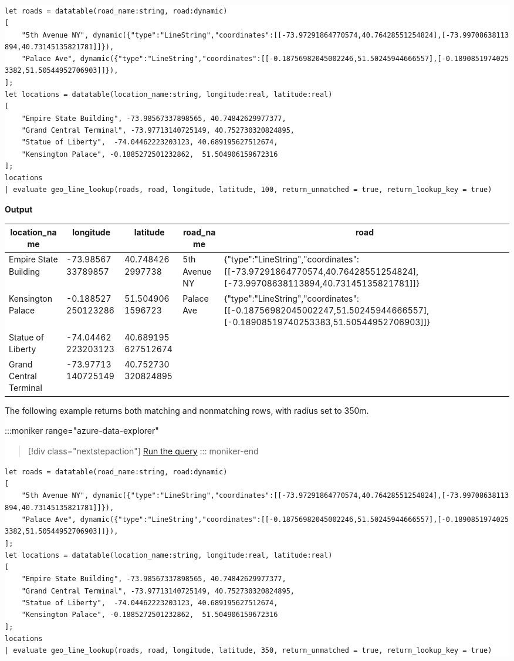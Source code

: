 ```kusto
let roads = datatable(road_name:string, road:dynamic)
[
    "5th Avenue NY", dynamic({"type":"LineString","coordinates":[[-73.97291864770574,40.76428551254824],[-73.99708638113894,40.73145135821781]]}),
    "Palace Ave", dynamic({"type":"LineString","coordinates":[[-0.18756982045002246,51.50245944666557],[-0.18908519740253382,51.50544952706903]]}),
];
let locations = datatable(location_name:string, longitude:real, latitude:real)
[
    "Empire State Building", -73.98567337898565, 40.74842629977377,
    "Grand Central Terminal", -73.97713140725149, 40.752730320824895,
    "Statue of Liberty",  -74.04462223203123, 40.689195627512674,
    "Kensington Palace", -0.1885272501232862,  51.504906159672316
];
locations
| evaluate geo_line_lookup(roads, road, longitude, latitude, 100, return_unmatched = true, return_lookup_key = true)
```

**Output**

|location_name|longitude|latitude|road_name|road
|---|---|---|---|---|
|Empire State Building|-73.9856733789857|40.7484262997738|5th Avenue NY|{"type":"LineString","coordinates":[[-73.97291864770574,40.76428551254824],[-73.99708638113894,40.73145135821781]]}|
|Kensington Palace|-0.188527250123286|51.5049061596723|Palace Ave|{"type":"LineString","coordinates":[[-0.18756982045002247,51.50245944666557],[-0.18908519740253383,51.50544952706903]]}|
|Statue of Liberty|-74.04462223203123|40.689195627512674|||
|Grand Central Terminal|-73.97713140725149|40.752730320824895|||

The following example returns both matching and nonmatching rows, with radius set to 350m.

:::moniker range="azure-data-explorer"
> [!div class="nextstepaction"]
> <a href="https://dataexplorer.azure.com/clusters/help/databases/Samples?query=H4sIAAAAAAAAA5WST4vbMBDF7%2FkUwqcNuEEaafQnpYe2lB66lMLupSwhaOPprllFDo68ENp%2B947tZNs91r5YM0%2FPT79RoiL6LjZH8U40sfB7n%2BhqrGxz3NP6WPo2P9STZt2cuNbulou7heCnwvIo3j9THkh8%2FV7V4ty%2F%2BlmV04GqdXXdZrqZHKq62nVd37Q5FjpW67u7N06vgoOgvDXOSXSmNnLlrAGPqACNB7OpZ1lw0lvtldI%2BzDKtDCqNHpTzarP5vaznSN9iijsaU%2F13HrlS3qENHqRBKQGMrVGtUILBYIy1FtGNiUZhkB5VcEYCau1hFqIxAcFJG6SeM23eLhITTt0ulrbLrylfqq9Jpy4%2FtGVoaN1TTLxmzcvyBf2n%2FaHtSdywF4kPQ5ua6VBiwuXROq2dHz%2BwFiMv4w1YYJBOO3dm9bmPuREfKZc%2BJnFL%2FZ5ppIuJc4ohSweoTJhN%2BGxaapA8GR%2Fw7DJG4AvQ%2FRDX7T315cQG7GBWkpkBAOu1Aj05WB9UQAuOB2x54LPDF8pHTl%2B6LObxjRFGyJ5%2FCCh5N3gLbDtRNkFahcE60MpOhC90F78EPcc0jEweqNsmHvc2dd3TcJiu9HG%2Bx%2F8w%2Fou3Fhol96kMfd4OeR%2FL7pEaHljpB3ppzG7bJzqdO8s%2F%2BOZHxkIDAAA%3D" target="_blank">Run the query</a>
::: moniker-end

```kusto
let roads = datatable(road_name:string, road:dynamic)
[
    "5th Avenue NY", dynamic({"type":"LineString","coordinates":[[-73.97291864770574,40.76428551254824],[-73.99708638113894,40.73145135821781]]}),
    "Palace Ave", dynamic({"type":"LineString","coordinates":[[-0.18756982045002246,51.50245944666557],[-0.18908519740253382,51.50544952706903]]}),
];
let locations = datatable(location_name:string, longitude:real, latitude:real)
[
    "Empire State Building", -73.98567337898565, 40.74842629977377,
    "Grand Central Terminal", -73.97713140725149, 40.752730320824895,
    "Statue of Liberty",  -74.04462223203123, 40.689195627512674,
    "Kensington Palace", -0.1885272501232862,  51.504906159672316
];
locations
| evaluate geo_line_lookup(roads, road, longitude, latitude, 350, return_unmatched = true, return_lookup_key = true)
```
